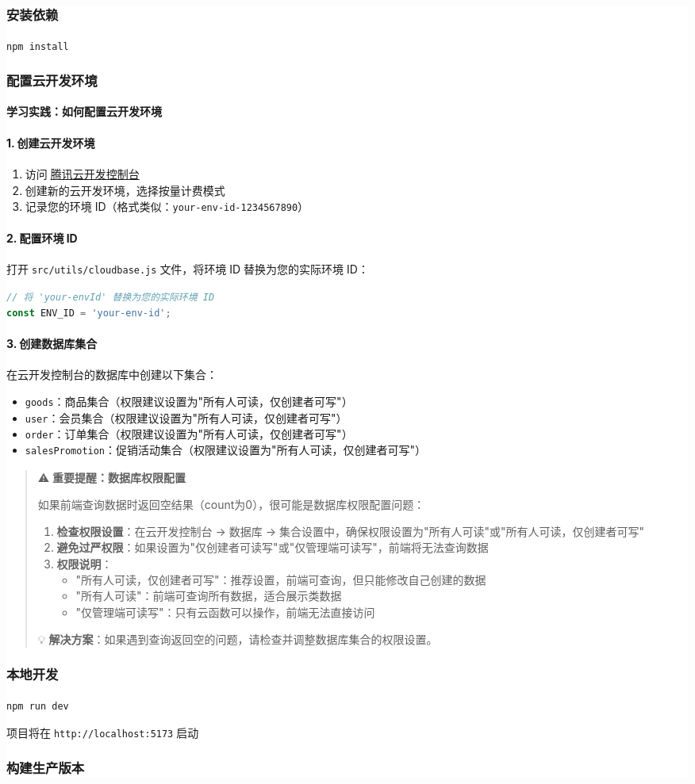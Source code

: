### 安装依赖

```bash
npm install
```

### 配置云开发环境

**学习实践：如何配置云开发环境**

#### 1. 创建云开发环境

1. 访问 [腾讯云开发控制台](https://console.cloud.tencent.com/tcb)
2. 创建新的云开发环境，选择按量计费模式
3. 记录您的环境 ID（格式类似：`your-env-id-1234567890`）

#### 2. 配置环境 ID

打开 `src/utils/cloudbase.js` 文件，将环境 ID 替换为您的实际环境 ID：

```javascript
// 将 'your-envId' 替换为您的实际环境 ID
const ENV_ID = 'your-env-id';
```

#### 3. 创建数据库集合

在云开发控制台的数据库中创建以下集合：

- `goods`：商品集合（权限建议设置为"所有人可读，仅创建者可写"）
- `user`：会员集合（权限建议设置为"所有人可读，仅创建者可写"）
- `order`：订单集合（权限建议设置为"所有人可读，仅创建者可写"）
- `salesPromotion`：促销活动集合（权限建议设置为"所有人可读，仅创建者可写"）

> ⚠️ **重要提醒：数据库权限配置**
>
> 如果前端查询数据时返回空结果（count为0），很可能是数据库权限配置问题：
>
> 1. **检查权限设置**：在云开发控制台 -> 数据库 -> 集合设置中，确保权限设置为"所有人可读"或"所有人可读，仅创建者可写"
> 2. **避免过严权限**：如果设置为"仅创建者可读写"或"仅管理端可读写"，前端将无法查询数据
> 3. **权限说明**：
>    - "所有人可读，仅创建者可写"：推荐设置，前端可查询，但只能修改自己创建的数据
>    - "所有人可读"：前端可查询所有数据，适合展示类数据
>    - "仅管理端可读写"：只有云函数可以操作，前端无法直接访问
>
> 💡 **解决方案**：如果遇到查询返回空的问题，请检查并调整数据库集合的权限设置。

### 本地开发

```bash
npm run dev
```

项目将在 `http://localhost:5173` 启动

### 构建生产版本
